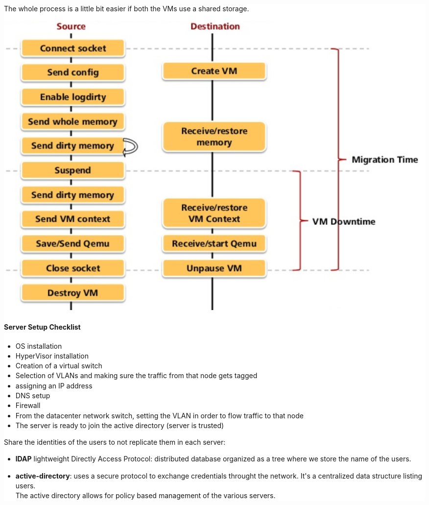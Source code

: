 The whole process is a little bit easier if both the VMs use a shared storage.

![](./assets/vm-live-migration.png)

#### Server Setup Checklist

*   OS installation
*   HyperVisor installation
*   Creation of a virtual switch
*   Selection of VLANs and making sure the traffic from that node gets tagged
*   assigning an IP address
*   DNS setup
*   Firewall
*   From the datacenter network switch, setting the VLAN in order to flow traffic to that node
*   The server is ready to join the active directory (server is trusted)

Share the identities of the users to not replicate them in each server:

*   **lDAP** lightweight Directly Access Protocol: distributed database organized as a tree where we store the name of the users.

*   **active-directory**: uses a secure protocol to exchange credentials throught the network. It's a centralized data structure listing users.  
    The active directory allows for policy based management of the various servers.
